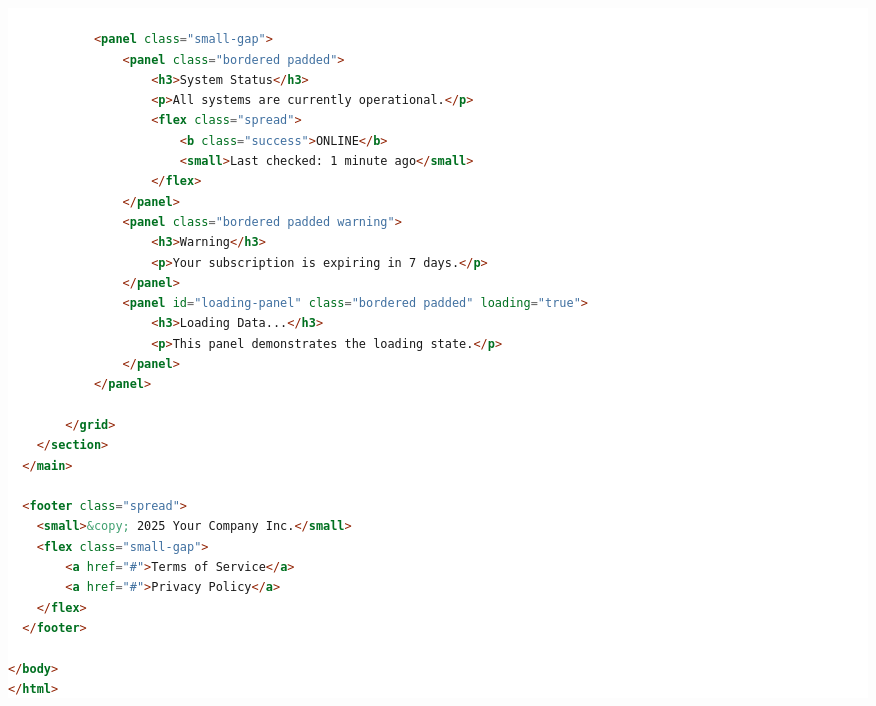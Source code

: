 ```html

            <panel class="small-gap">
                <panel class="bordered padded">
                    <h3>System Status</h3>
                    <p>All systems are currently operational.</p>
                    <flex class="spread">
                        <b class="success">ONLINE</b>
                        <small>Last checked: 1 minute ago</small>
                    </flex>
                </panel>
                <panel class="bordered padded warning">
                    <h3>Warning</h3>
                    <p>Your subscription is expiring in 7 days.</p>
                </panel>
                <panel id="loading-panel" class="bordered padded" loading="true">
                    <h3>Loading Data...</h3>
                    <p>This panel demonstrates the loading state.</p>
                </panel>
            </panel>

        </grid>
    </section>
  </main>

  <footer class="spread">
    <small>&copy; 2025 Your Company Inc.</small>
    <flex class="small-gap">
        <a href="#">Terms of Service</a>
        <a href="#">Privacy Policy</a>
    </flex>
  </footer>

</body>
</html>
```
